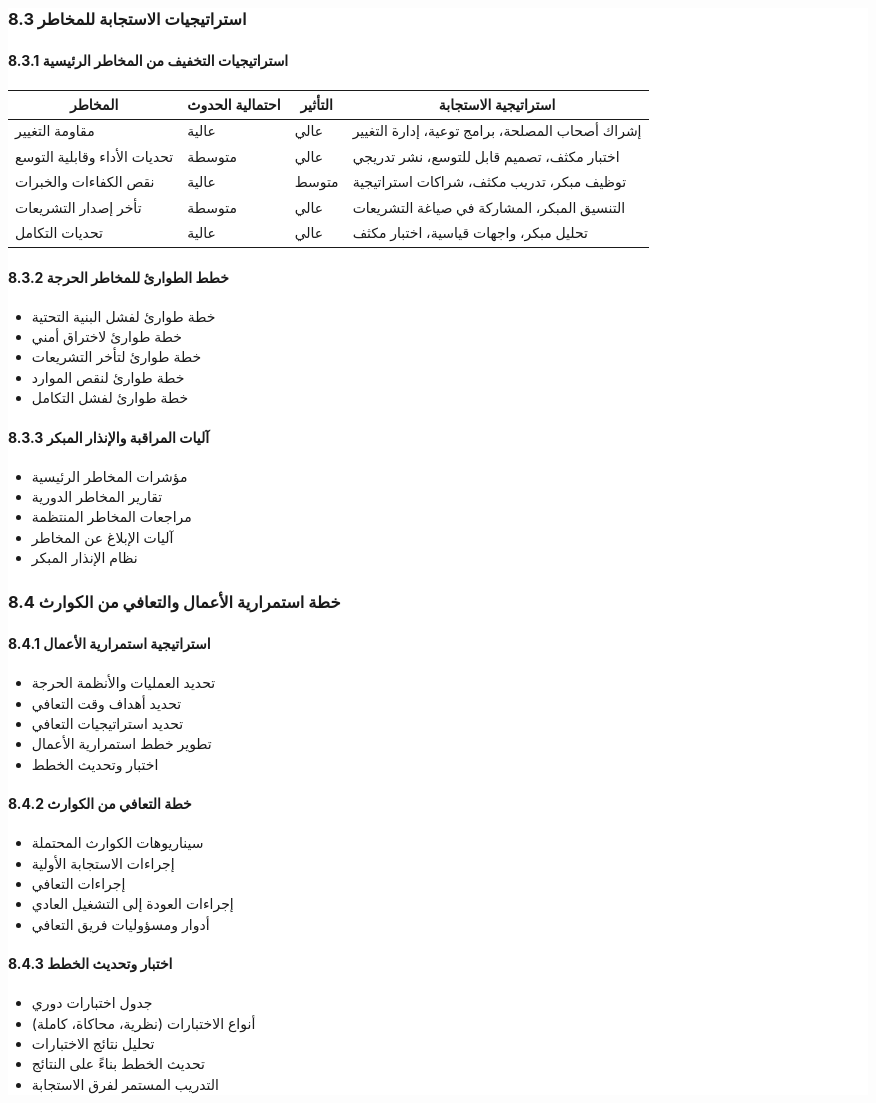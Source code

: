 ### 8.3 استراتيجيات الاستجابة للمخاطر

#### 8.3.1 استراتيجيات التخفيف من المخاطر الرئيسية

| المخاطر | احتمالية الحدوث | التأثير | استراتيجية الاستجابة |
|---------|----------------|--------|----------------------|
| مقاومة التغيير | عالية | عالي | إشراك أصحاب المصلحة، برامج توعية، إدارة التغيير |
| تحديات الأداء وقابلية التوسع | متوسطة | عالي | اختبار مكثف، تصميم قابل للتوسع، نشر تدريجي |
| نقص الكفاءات والخبرات | عالية | متوسط | توظيف مبكر، تدريب مكثف، شراكات استراتيجية |
| تأخر إصدار التشريعات | متوسطة | عالي | التنسيق المبكر، المشاركة في صياغة التشريعات |
| تحديات التكامل | عالية | عالي | تحليل مبكر، واجهات قياسية، اختبار مكثف |

#### 8.3.2 خطط الطوارئ للمخاطر الحرجة
- خطة طوارئ لفشل البنية التحتية
- خطة طوارئ لاختراق أمني
- خطة طوارئ لتأخر التشريعات
- خطة طوارئ لنقص الموارد
- خطة طوارئ لفشل التكامل

#### 8.3.3 آليات المراقبة والإنذار المبكر
- مؤشرات المخاطر الرئيسية
- تقارير المخاطر الدورية
- مراجعات المخاطر المنتظمة
- آليات الإبلاغ عن المخاطر
- نظام الإنذار المبكر

### 8.4 خطة استمرارية الأعمال والتعافي من الكوارث

#### 8.4.1 استراتيجية استمرارية الأعمال
- تحديد العمليات والأنظمة الحرجة
- تحديد أهداف وقت التعافي
- تحديد استراتيجيات التعافي
- تطوير خطط استمرارية الأعمال
- اختبار وتحديث الخطط

#### 8.4.2 خطة التعافي من الكوارث
- سيناريوهات الكوارث المحتملة
- إجراءات الاستجابة الأولية
- إجراءات التعافي
- إجراءات العودة إلى التشغيل العادي
- أدوار ومسؤوليات فريق التعافي

#### 8.4.3 اختبار وتحديث الخطط
- جدول اختبارات دوري
- أنواع الاختبارات (نظرية، محاكاة، كاملة)
- تحليل نتائج الاختبارات
- تحديث الخطط بناءً على النتائج
- التدريب المستمر لفرق الاستجابة
